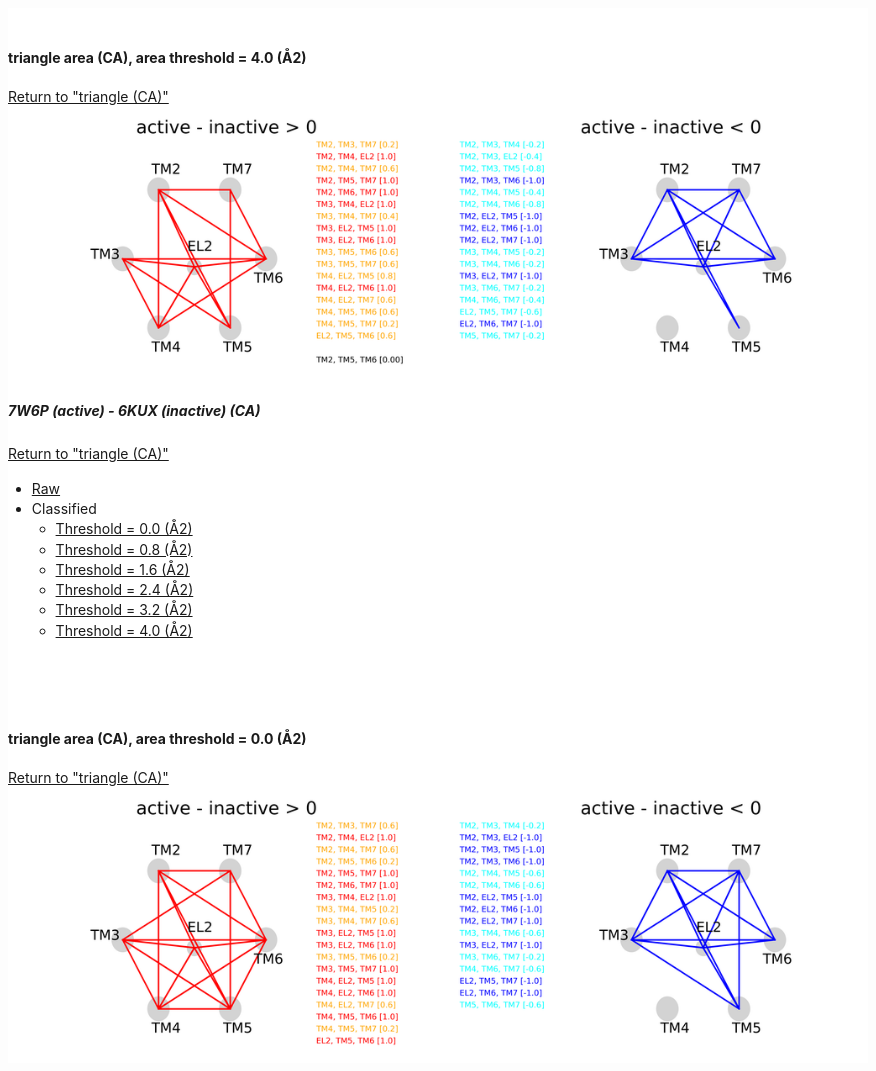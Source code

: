 <a name="triangle4_0_ca"></a><br>

#### triangle area (CA), area threshold = 4.0 (Å2)<br>
[Return to "triangle (CA)"](#triangle_ca)<br>
<img src="diff_a.7eja-i.6kux/ee_area/triangle_threshold_4.0_area_class.png" alt="drawing" width="1000"/>

<a name="triangle7w6p6kux_ca"></a>
##### 7W6P (active) - 6KUX (inactive) (CA)
[Return to "triangle (CA)"](#triangle_ca)<br>
- [Raw](ee_area/triangle_area_diff.csv)<br>
- Classified<br>
    - [Threshold = 0.0 (Å2)](#triangle0_0_ca)<br>
    - [Threshold = 0.8 (Å2)](#triangle0_8_ca)<br>
    - [Threshold = 1.6 (Å2)](#triangle1_6_ca)<br>
    - [Threshold = 2.4 (Å2)](#triangle2_4_ca)<br>
    - [Threshold = 3.2 (Å2)](#triangle3_2_ca)<br>
    - [Threshold = 4.0 (Å2)](#triangle4_0_ca)<br>
<br>

<a name="triangle0_0_ca"></a><br>

#### triangle area (CA), area threshold = 0.0 (Å2)<br>
[Return to "triangle (CA)"](#triangle_ca)<br>
<img src="diff_a.7w6p-i.6kux/ee_area/triangle_threshold_0.0_area_class.png" alt="drawing" width="1000"/>
